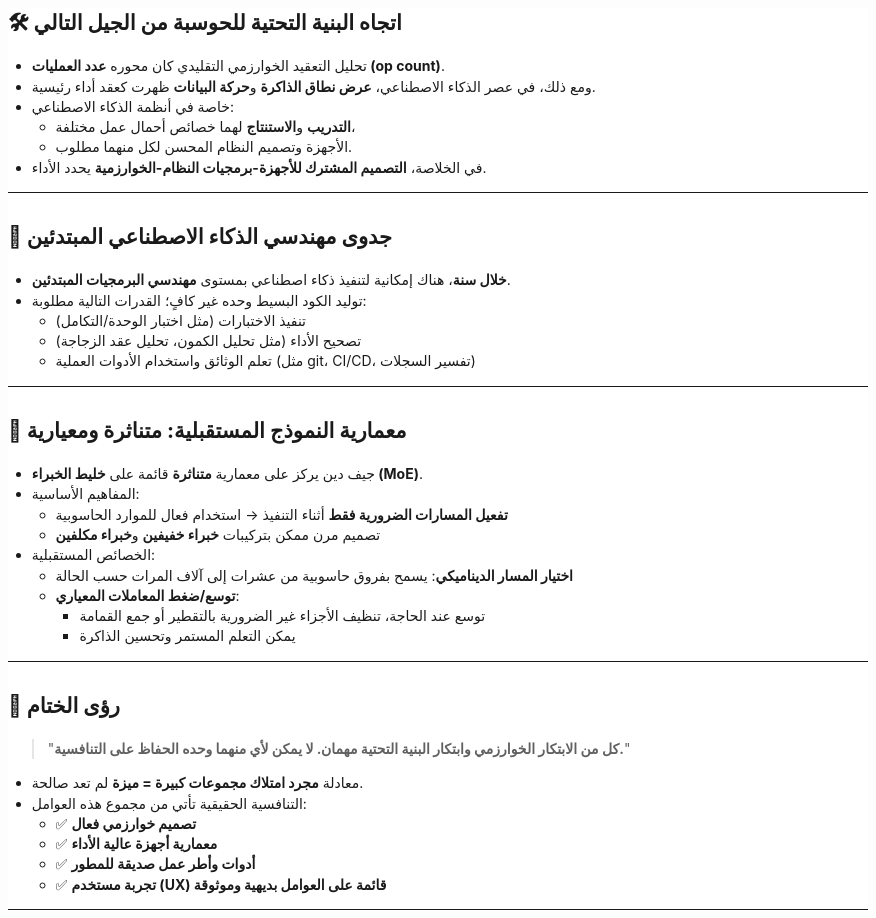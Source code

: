 ## 🛠️ اتجاه البنية التحتية للحوسبة من الجيل التالي

- تحليل التعقيد الخوارزمي التقليدي كان محوره **عدد العمليات (op count)**.
- ومع ذلك، في عصر الذكاء الاصطناعي، **عرض نطاق الذاكرة** و**حركة البيانات** ظهرت كعقد أداء رئيسية.
- خاصة في أنظمة الذكاء الاصطناعي:
  - **التدريب** و**الاستنتاج** لهما خصائص أحمال عمل مختلفة،
  - الأجهزة وتصميم النظام المحسن لكل منهما مطلوب.
- في الخلاصة، **التصميم المشترك للأجهزة-برمجيات النظام-الخوارزمية** يحدد الأداء.

---

## 🤖 جدوى مهندسي الذكاء الاصطناعي المبتدئين

- **خلال سنة**، هناك إمكانية لتنفيذ ذكاء اصطناعي بمستوى **مهندسي البرمجيات المبتدئين**.
- توليد الكود البسيط وحده غير كافٍ؛ القدرات التالية مطلوبة:
  - تنفيذ الاختبارات (مثل اختبار الوحدة/التكامل)
  - تصحيح الأداء (مثل تحليل الكمون، تحليل عقد الزجاجة)
  - تعلم الوثائق واستخدام الأدوات العملية (مثل git، CI/CD، تفسير السجلات)

---

## 🧩 معمارية النموذج المستقبلية: متناثرة ومعيارية

- جيف دين يركز على معمارية **متناثرة** قائمة على **خليط الخبراء (MoE)**.
- المفاهيم الأساسية:
  - **تفعيل المسارات الضرورية فقط** أثناء التنفيذ → استخدام فعال للموارد الحاسوبية
  - تصميم مرن ممكن بتركيبات **خبراء خفيفين** و**خبراء مكلفين**
- الخصائص المستقبلية:
  - **اختيار المسار الديناميكي**: يسمح بفروق حاسوبية من عشرات إلى آلاف المرات حسب الحالة
  - **توسع/ضغط المعاملات المعياري**:
    - توسع عند الحاجة، تنظيف الأجزاء غير الضرورية بالتقطير أو جمع القمامة
    - يمكن التعلم المستمر وتحسين الذاكرة

---

## 📌 رؤى الختام

> "**كل من الابتكار الخوارزمي وابتكار البنية التحتية مهمان. لا يمكن لأي منهما وحده الحفاظ على التنافسية.**"

- معادلة **مجرد امتلاك مجموعات كبيرة = ميزة** لم تعد صالحة.
- التنافسية الحقيقية تأتي من مجموع هذه العوامل:
  - ✅ **تصميم خوارزمي فعال**
  - ✅ **معمارية أجهزة عالية الأداء**
  - ✅ **أدوات وأطر عمل صديقة للمطور**
  - ✅ **تجربة مستخدم (UX) قائمة على العوامل بديهية وموثوقة**

---
